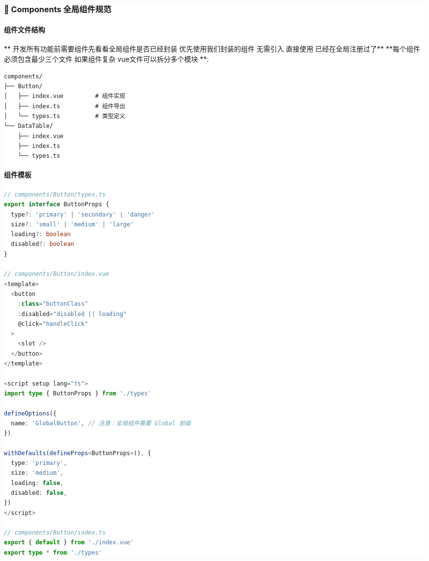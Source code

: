### 🧩 Components 全局组件规范

#### 组件文件结构
** 开发所有功能前需要组件先看看全局组件是否已经封装 优先使用我们封装的组件 无需引入 直接使用 已经在全局注册过了**
**每个组件必须包含最少三个文件 如果组件复杂 vue文件可以拆分多个模块 **:

```
components/
├── Button/
│   ├── index.vue         # 组件实现
│   ├── index.ts          # 组件导出
│   └── types.ts          # 类型定义
└── DataTable/
    ├── index.vue
    ├── index.ts
    └── types.ts
```

#### 组件模板
```typescript
// components/Button/types.ts
export interface ButtonProps {
  type?: 'primary' | 'secondary' | 'danger'
  size?: 'small' | 'medium' | 'large'
  loading?: boolean
  disabled?: boolean
}

// components/Button/index.vue
<template>
  <button 
    :class="buttonClass" 
    :disabled="disabled || loading"
    @click="handleClick"
  >
    <slot />
  </button>
</template>

<script setup lang="ts">
import type { ButtonProps } from './types'

defineOptions({
  name: 'GlobalButton', // 注意：全局组件需要 Global 前缀
})

withDefaults(defineProps<ButtonProps>(), {
  type: 'primary',
  size: 'medium',
  loading: false,
  disabled: false,
})
</script>

// components/Button/index.ts
export { default } from './index.vue'
export type * from './types'
```
